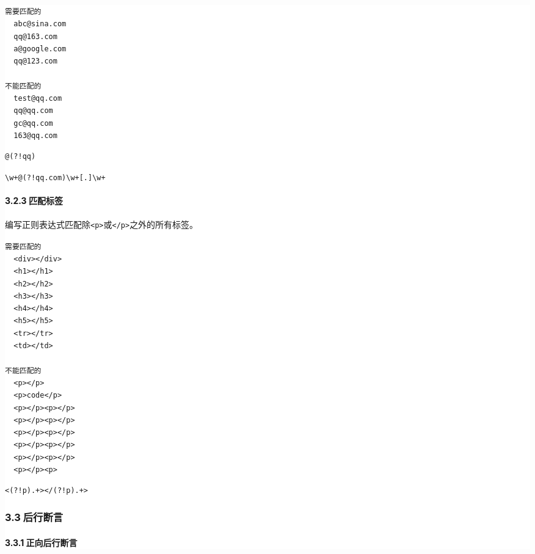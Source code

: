 ```
需要匹配的
  abc@sina.com
  qq@163.com
  a@google.com
  qq@123.com

不能匹配的
  test@qq.com
  qq@qq.com
  gc@qq.com
  163@qq.com
```

```react
@(?!qq)
```

```react
\w+@(?!qq.com)\w+[.]\w+
```

#### 3.2.3 匹配标签

编写正则表达式匹配除`<p>`或`</p>`之外的所有标签。

```
需要匹配的
  <div></div>
  <h1></h1>
  <h2></h2>
  <h3></h3>
  <h4></h4>
  <h5></h5>
  <tr></tr>
  <td></td>

不能匹配的
  <p></p>
  <p>code</p>
  <p></p><p></p>
  <p></p><p></p>
  <p></p><p></p>
  <p></p><p></p>
  <p></p><p></p>
  <p></p><p>
```

```react
<(?!p).+></(?!p).+>
```

### 3.3 后行断言

#### 3.3.1 正向后行断言
